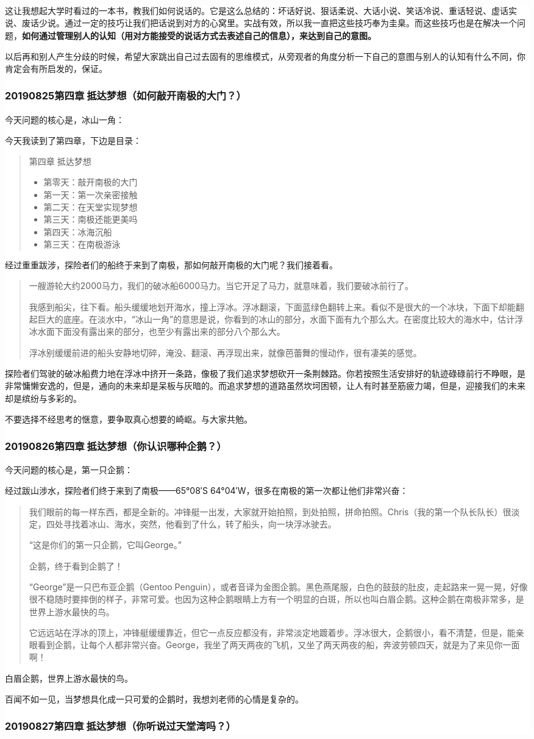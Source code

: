 这让我想起大学时看过的一本书，教我们如何说话的。它是这么总结的：坏话好说、狠话柔说、大话小说、笑话冷说、重话轻说、虚话实说、废话少说。通过一定的技巧让我们把话说到对方的心窝里。实战有效，所以我一直把这些技巧奉为圭臬。而这些技巧也是在解决一个问题，**如何通过管理别人的认知（用对方能接受的说话方式去表述自己的信息），来达到自己的意图。**

以后再和别人产生分歧的时候，希望大家跳出自己过去固有的思维模式，从旁观者的角度分析一下自己的意图与别人的认知有什么不同，你肯定会有所启发的，保证。

### 20190825第四章 抵达梦想（如何敲开南极的大门？）

今天问题的核心是，冰山一角：

今天我读到了第四章，下边是目录：

> 第四章 抵达梦想
> 
>- 第零天：敲开南极的大门
>- 第一天：第一次亲密接触
>- 第二天：在天堂实现梦想
>- 第三天：南极还能更美吗
>- 第四天：冰海沉船
>- 第三天：在南极游泳

经过重重跋涉，探险者们的船终于来到了南极，那如何敲开南极的大门呢？我们接着看。

> 一艘游轮大约2000马力，我们的破冰船6000马力。当它开足了马力，就意味着，我们要破冰前行了。
> 
> 我感到船尖，往下看。船头缓缓地划开海水，撞上浮冰。浮冰翻滚，下面蓝绿色翻转上来。看似不是很大的一个冰块，下面下却能翻起巨大的底座。在淡水中，“冰山一角”的意思是说，你看到的冰山的部分，水面下面有九个那么大。在密度比较大的海水中，估计浮冰水面下面没有露出来的部分，也至少有露出来的部分八个那么大。
> 
> 浮冰别缓缓前进的船头安静地切碎，淹没、翻滚、再浮现出来，就像芭蕾舞的慢动作，很有凄美的感觉。

探险者们驾驶的破冰船费力地在浮冰中挤开一条路，像极了我们追求梦想砍开一条荆棘路。你若按照生活安排好的轨迹碌碌前行不睁眼，是非常慵懒安逸的，但是，通向的未来却是呆板与灰暗的。而追求梦想的道路虽然坎坷困顿，让人有时甚至筋疲力竭，但是，迎接我们的未来却是缤纷与多彩的。

不要选择不经思考的惬意，要争取真心想要的崎岖。与大家共勉。

### 20190826第四章 抵达梦想（你认识哪种企鹅？）

今天问题的核心是，第一只企鹅：

经过跋山涉水，探险者们终于来到了南极——65°08′S 64°04′W，很多在南极的第一次都让他们非常兴奋：

> 我们眼前的每一样东西，都是全新的。冲锋艇一出发，大家就开始拍照，到处拍照，拼命拍照。Chris（我的第一个队长队长）很淡定，四处寻找着冰山、海水，突然，他看到了什么，转了船头，向一块浮冰驶去。
> 
> “这是你们的第一只企鹅，它叫George。”
> 
> 企鹅，终于看到企鹅了！
> 
> “George”是一只巴布亚企鹅（Gentoo Penguin），或者音译为金图企鹅。黑色燕尾服，白色的鼓鼓的肚皮，走起路来一晃一晃，好像很不稳随时要摔倒的样子，非常可爱。也因为这种企鹅眼睛上方有一个明显的白斑，所以也叫白眉企鹅。这种企鹅在南极非常多，是世界上游水最快的鸟。
> 
> 它远远站在浮冰的顶上，冲锋艇缓缓靠近，但它一点反应都没有，非常淡定地踱着步。浮冰很大，企鹅很小，看不清楚，但是，能亲眼看到企鹅，让每个人都非常兴奋。George，我坐了两天两夜的飞机，又坐了两天两夜的船，奔波劳顿四天，就是为了来见你一面啊！

白眉企鹅，世界上游水最快的鸟。

百闻不如一见，当梦想具化成一只可爱的企鹅时，我想刘老师的心情是复杂的。

### 20190827第四章 抵达梦想（你听说过天堂湾吗？）
